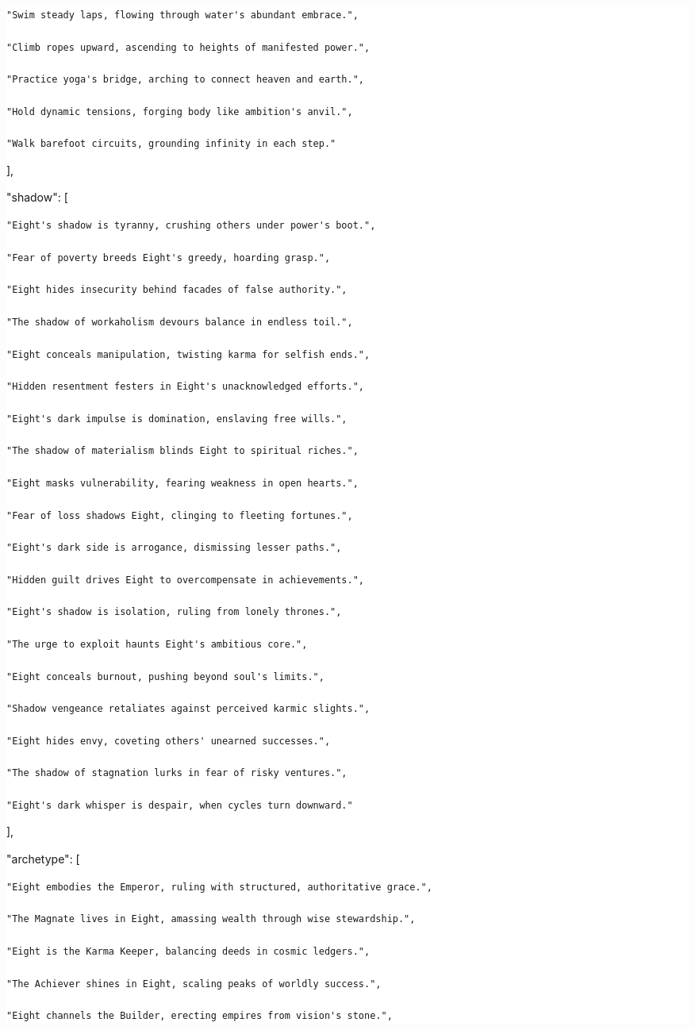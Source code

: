     "Swim steady laps, flowing through water's abundant embrace.",

    "Climb ropes upward, ascending to heights of manifested power.",

    "Practice yoga's bridge, arching to connect heaven and earth.",

    "Hold dynamic tensions, forging body like ambition's anvil.",

    "Walk barefoot circuits, grounding infinity in each step."

  \],

  "shadow": \[

    "Eight's shadow is tyranny, crushing others under power's boot.",

    "Fear of poverty breeds Eight's greedy, hoarding grasp.",

    "Eight hides insecurity behind facades of false authority.",

    "The shadow of workaholism devours balance in endless toil.",

    "Eight conceals manipulation, twisting karma for selfish ends.",

    "Hidden resentment festers in Eight's unacknowledged efforts.",

    "Eight's dark impulse is domination, enslaving free wills.",

    "The shadow of materialism blinds Eight to spiritual riches.",

    "Eight masks vulnerability, fearing weakness in open hearts.",

    "Fear of loss shadows Eight, clinging to fleeting fortunes.",

    "Eight's dark side is arrogance, dismissing lesser paths.",

    "Hidden guilt drives Eight to overcompensate in achievements.",

    "Eight's shadow is isolation, ruling from lonely thrones.",

    "The urge to exploit haunts Eight's ambitious core.",

    "Eight conceals burnout, pushing beyond soul's limits.",

    "Shadow vengeance retaliates against perceived karmic slights.",

    "Eight hides envy, coveting others' unearned successes.",

    "The shadow of stagnation lurks in fear of risky ventures.",

    "Eight's dark whisper is despair, when cycles turn downward."

  \],

  "archetype": \[

    "Eight embodies the Emperor, ruling with structured, authoritative grace.",

    "The Magnate lives in Eight, amassing wealth through wise stewardship.",

    "Eight is the Karma Keeper, balancing deeds in cosmic ledgers.",

    "The Achiever shines in Eight, scaling peaks of worldly success.",

    "Eight channels the Builder, erecting empires from vision's stone.",
